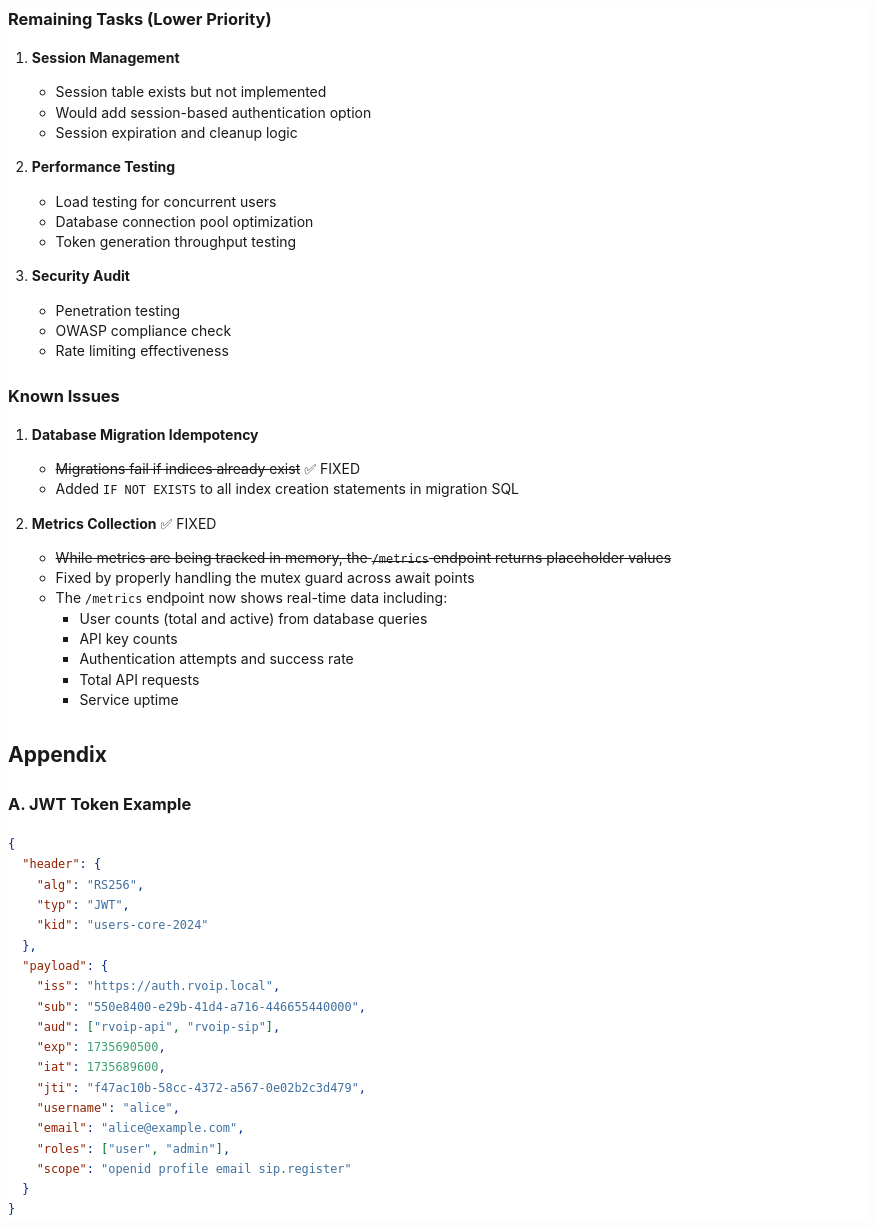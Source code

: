 ### Remaining Tasks (Lower Priority)

1. **Session Management**
   - Session table exists but not implemented
   - Would add session-based authentication option
   - Session expiration and cleanup logic

2. **Performance Testing**
   - Load testing for concurrent users
   - Database connection pool optimization
   - Token generation throughput testing

3. **Security Audit**
   - Penetration testing
   - OWASP compliance check
   - Rate limiting effectiveness

### Known Issues

1. **Database Migration Idempotency**
   - ~~Migrations fail if indices already exist~~ ✅ FIXED
   - Added `IF NOT EXISTS` to all index creation statements in migration SQL

2. **Metrics Collection** ✅ FIXED
   - ~~While metrics are being tracked in memory, the `/metrics` endpoint returns placeholder values~~
   - Fixed by properly handling the mutex guard across await points
   - The `/metrics` endpoint now shows real-time data including:
     - User counts (total and active) from database queries
     - API key counts
     - Authentication attempts and success rate
     - Total API requests
     - Service uptime

## Appendix

### A. JWT Token Example

```json
{
  "header": {
    "alg": "RS256",
    "typ": "JWT",
    "kid": "users-core-2024"
  },
  "payload": {
    "iss": "https://auth.rvoip.local",
    "sub": "550e8400-e29b-41d4-a716-446655440000",
    "aud": ["rvoip-api", "rvoip-sip"],
    "exp": 1735690500,
    "iat": 1735689600,
    "jti": "f47ac10b-58cc-4372-a567-0e02b2c3d479",
    "username": "alice",
    "email": "alice@example.com",
    "roles": ["user", "admin"],
    "scope": "openid profile email sip.register"
  }
}
```
